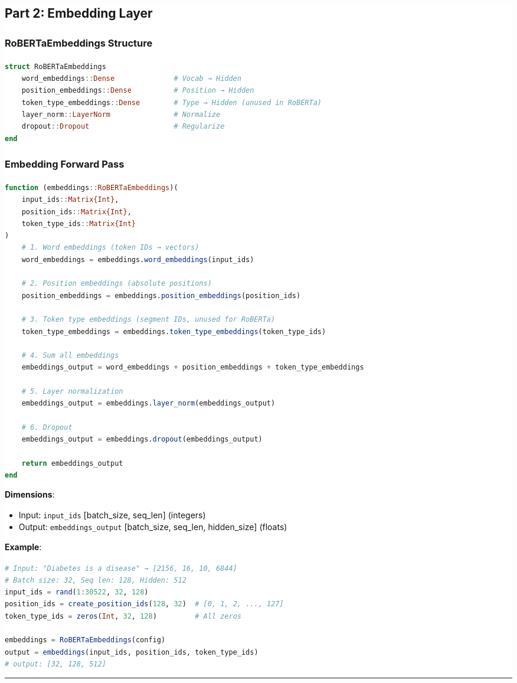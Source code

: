 
## Part 2: Embedding Layer

### RoBERTaEmbeddings Structure

```julia:66-87:GraphMERT/src/architectures/roberta.jl
struct RoBERTaEmbeddings
    word_embeddings::Dense              # Vocab → Hidden
    position_embeddings::Dense          # Position → Hidden
    token_type_embeddings::Dense        # Type → Hidden (unused in RoBERTa)
    layer_norm::LayerNorm               # Normalize
    dropout::Dropout                    # Regularize
end
```

### Embedding Forward Pass

```julia:251-274:GraphMERT/src/architectures/roberta.jl
function (embeddings::RoBERTaEmbeddings)(
    input_ids::Matrix{Int},
    position_ids::Matrix{Int},
    token_type_ids::Matrix{Int}
)
    # 1. Word embeddings (token IDs → vectors)
    word_embeddings = embeddings.word_embeddings(input_ids)

    # 2. Position embeddings (absolute positions)
    position_embeddings = embeddings.position_embeddings(position_ids)

    # 3. Token type embeddings (segment IDs, unused for RoBERTa)
    token_type_embeddings = embeddings.token_type_embeddings(token_type_ids)

    # 4. Sum all embeddings
    embeddings_output = word_embeddings + position_embeddings + token_type_embeddings

    # 5. Layer normalization
    embeddings_output = embeddings.layer_norm(embeddings_output)

    # 6. Dropout
    embeddings_output = embeddings.dropout(embeddings_output)

    return embeddings_output
end
```

**Dimensions**:
- Input: `input_ids` [batch_size, seq_len] (integers)
- Output: `embeddings_output` [batch_size, seq_len, hidden_size] (floats)

**Example**:
```julia
# Input: "Diabetes is a disease" → [2156, 16, 10, 6844]
# Batch size: 32, Seq len: 128, Hidden: 512
input_ids = rand(1:30522, 32, 128)
position_ids = create_position_ids(128, 32)  # [0, 1, 2, ..., 127]
token_type_ids = zeros(Int, 32, 128)         # All zeros

embeddings = RoBERTaEmbeddings(config)
output = embeddings(input_ids, position_ids, token_type_ids)
# output: [32, 128, 512]
```

---